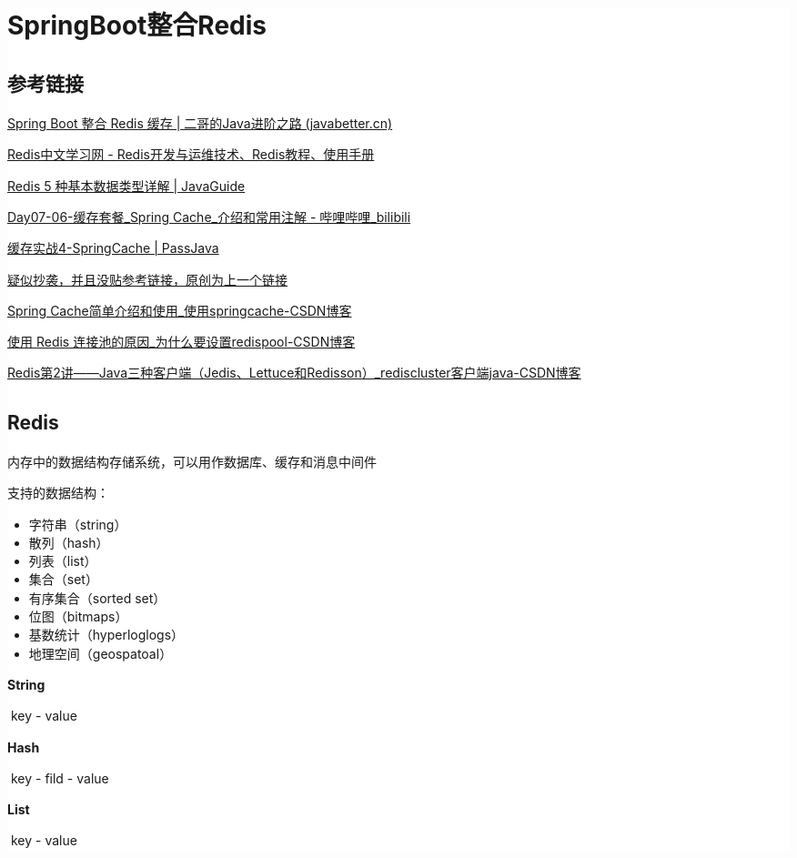 # SpringBoot整合Redis



## 参考链接

[Spring Boot 整合 Redis 缓存 | 二哥的Java进阶之路 (javabetter.cn)](https://javabetter.cn/redis/redis-springboot.html)

[Redis中文学习网 - Redis开发与运维技术、Redis教程、使用手册](https://redis.com.cn/)

[Redis 5 种基本数据类型详解 | JavaGuide](https://javaguide.cn/database/redis/redis-data-structures-01.html)

[Day07-06-缓存套餐_Spring Cache_介绍和常用注解 - 哔哩哔哩_bilibili](https://www.bilibili.com/video/BV1TP411v7v6?p=91)

[缓存实战4-SpringCache | PassJava](http://www.passjava.cn/my-project/passjava/02.passjava_architecture/21.spring_cache.html#统一缓存帝国-实战-spring-cache)

[疑似抄袭，并且没贴参考链接，原创为上一个链接](https://juejin.cn/post/6997440726627778597)

[Spring Cache简单介绍和使用_使用springcache-CSDN博客](https://blog.csdn.net/m0_62946761/article/details/129368226)

[使用 Redis 连接池的原因_为什么要设置redispool-CSDN博客](https://blog.csdn.net/HeatDeath/article/details/79450409)

[Redis第2讲——Java三种客户端（Jedis、Lettuce和Redisson）_rediscluster客户端java-CSDN博客](https://blog.csdn.net/weixin_45433817/article/details/135116224)



## Redis

内存中的数据结构存储系统，可以用作数据库、缓存和消息中间件

支持的数据结构：

* 字符串（string）
* 散列（hash）
* 列表（list）
* 集合（set）
* 有序集合（sorted set）
* 位图（bitmaps）
* 基数统计（hyperloglogs）
* 地理空间（geospatoal）



**String**

​	key - value

**Hash**

​	key - fild - value

**List**

​	key - value
